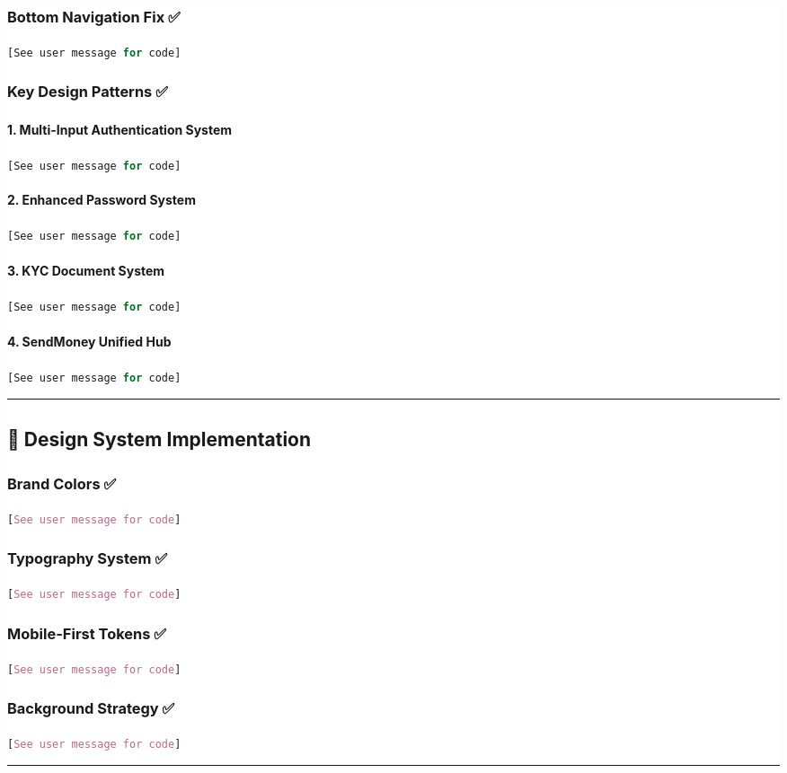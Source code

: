 ### **Bottom Navigation Fix** ✅ 
```typescript
[See user message for code]
```

### **Key Design Patterns** ✅

#### **1. Multi-Input Authentication System**
```typescript
[See user message for code]
```

#### **2. Enhanced Password System**
```typescript
[See user message for code]
```

#### **3. KYC Document System**
```typescript
[See user message for code]
```

#### **4. SendMoney Unified Hub**
```typescript
[See user message for code]
```

---

## 🎨 **Design System Implementation**

### **Brand Colors** ✅
```css
[See user message for code]
```

### **Typography System** ✅
```css
[See user message for code]
```

### **Mobile-First Tokens** ✅
```css
[See user message for code]
```

### **Background Strategy** ✅
```css
[See user message for code]
```

---
